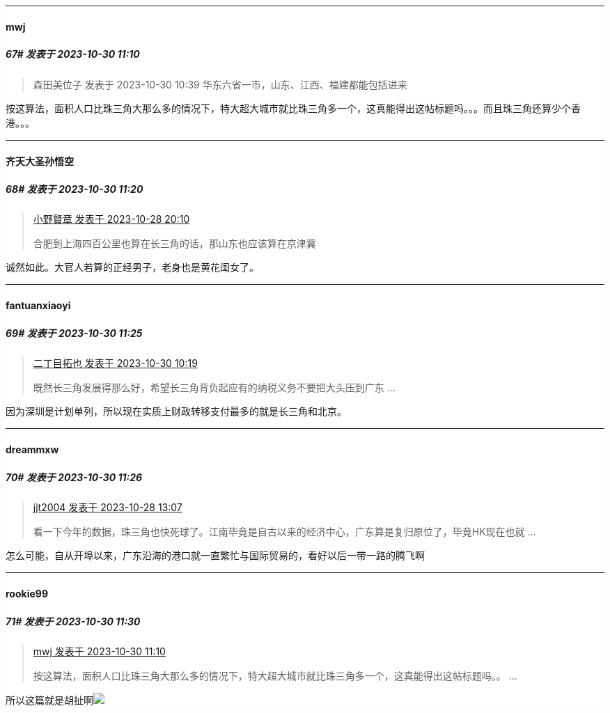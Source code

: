 *****

####  mwj  
##### 67#       发表于 2023-10-30 11:10

<blockquote>森田美位子 发表于 2023-10-30 10:39
华东六省一市，山东、江西、福建都能包括进来</blockquote>
按这算法，面积人口比珠三角大那么多的情况下，特大超大城市就比珠三角多一个，这真能得出这帖标题吗。。。而且珠三角还算少个香港。。。


*****

####  齐天大圣孙悟空  
##### 68#       发表于 2023-10-30 11:20

<blockquote><a href="httphttps://bbs.saraba1st.com/2b/forum.php?mod=redirect&amp;goto=findpost&amp;pid=62861619&amp;ptid=2158470" target="_blank">小野賢章 发表于 2023-10-28 20:10</a>

合肥到上海四百公里也算在长三角的话，那山东也应该算在京津冀</blockquote>
诚然如此。大官人若算的正经男子，老身也是黄花闺女了。


*****

####  fantuanxiaoyi  
##### 69#       发表于 2023-10-30 11:25

<blockquote><a href="httphttps://bbs.saraba1st.com/2b/forum.php?mod=redirect&amp;goto=findpost&amp;pid=62878036&amp;ptid=2158470" target="_blank">二丁目拓也 发表于 2023-10-30 10:19</a>

既然长三角发展得那么好，希望长三角背负起应有的纳税义务不要把大头压到广东 ...</blockquote>
因为深圳是计划单列，所以现在实质上财政转移支付最多的就是长三角和北京。

*****

####  dreammxw  
##### 70#       发表于 2023-10-30 11:26

<blockquote><a href="httphttps://bbs.saraba1st.com/2b/forum.php?mod=redirect&amp;goto=findpost&amp;pid=62857992&amp;ptid=2158470" target="_blank">jjt2004 发表于 2023-10-28 13:07</a>

看一下今年的数据，珠三角也快死球了。江南毕竟是自古以来的经济中心，广东算是复归原位了，毕竟HK现在也就 ...</blockquote>
怎么可能，自从开埠以来，广东沿海的港口就一直繁忙与国际贸易的，看好以后一带一路的腾飞啊

*****

####  rookie99  
##### 71#       发表于 2023-10-30 11:30

<blockquote><a href="httphttps://bbs.saraba1st.com/2b/forum.php?mod=redirect&amp;goto=findpost&amp;pid=62878736&amp;ptid=2158470" target="_blank">mwj 发表于 2023-10-30 11:10</a>

按这算法，面积人口比珠三角大那么多的情况下，特大超大城市就比珠三角多一个，这真能得出这帖标题吗。。 ...</blockquote>
所以这篇就是胡扯啊<img src="https://static.saraba1st.com/image/smiley/face2017/067.png" referrerpolicy="no-referrer">

